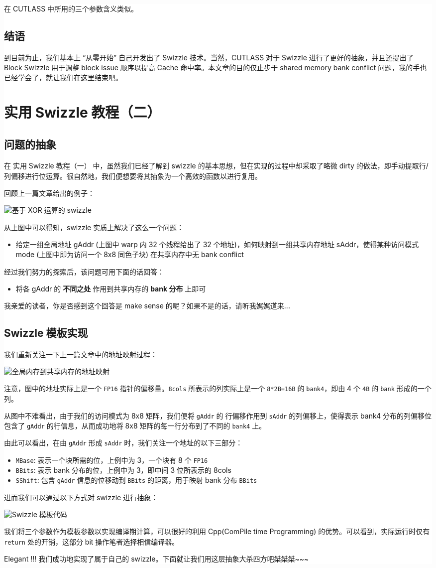 在 CUTLASS 中所用的三个参数含义类似。

## 结语

到目前为止，我们基本上 “从零开始” 自己开发出了 Swizzle 技术。当然，CUTLASS 对于 Swizzle 进行了更好的抽象，并且还提出了 Block Swizzle
用于调整 block issue 顺序以提高 Cache 命中率。本文章的目的仅止步于 shared memory bank conflict 问题，我的手也已经学会了，就让我们在这里结束吧。


# 实用 Swizzle 教程（二）

## 问题的抽象

在 实用 Swizzle 教程（一） 中，虽然我们已经了解到 swizzle 的基本思想，但在实现的过程中却采取了略微 dirty 的做法，即手动提取行/列偏移进行位运算。很自然地，我们便想要将其抽象为一个高效的函数以进行复用。

回顾上一篇文章给出的例子：

![基于 XOR 运算的 swizzle](https://files.mdnice.com/user/59/99849127-db9e-46fa-9a33-52cd3c4ca188.png)

从上图中可以得知，swizzle 实质上解决了这么一个问题：

- 给定一组全局地址 gAddr (上图中 warp 内 32 个线程给出了 32 个地址)，如何映射到一组共享内存地址 sAddr，使得某种访问模式 mode (上图中即为访问一个 8x8 同色子块) 在共享内存中无 bank conflict

经过我们努力的探索后，该问题可用下面的话回答：

- 将各 gAddr 的 **不同之处** 作用到共享内存的 **bank 分布** 上即可

我亲爱的读者，你是否感到这个回答是 make sense 的呢？如果不是的话，请听我娓娓道来...

## Swizzle 模板实现

我们重新关注一下上一篇文章中的地址映射过程：

![全局内存到共享内存的地址映射](https://files.mdnice.com/user/59/d2cd31c6-b681-44d5-b348-b70e6d097e6d.png)

注意，图中的地址实际上是一个 `FP16` 指针的偏移量。`8cols` 所表示的列实际上是一个 `8*2B=16B` 的 `bank4`，即由 4 个 `4B` 的 `bank` 形成的一个列。

从图中不难看出，由于我们的访问模式为 8x8 矩阵，我们便将 `gAddr` 的 行偏移作用到 `sAddr` 的列偏移上，使得表示 bank4 分布的列偏移位包含了 `gAddr` 的行信息，从而成功地将 8x8 矩阵的每一行分布到了不同的 `bank4` 上。

由此可以看出，在由 `gAddr` 形成 `sAddr` 时，我们关注一个地址的以下三部分：

- `MBase`: 表示一个块所需的位，上例中为 3，一个块有 8 个 `FP16`
- `BBits`: 表示 bank 分布的位，上例中为 3，即中间 3 位所表示的 8cols
- `SShift`: 包含 `gAddr` 信息的位移动到 `BBits` 的距离，用于映射 bank 分布 `BBits`

进而我们可以通过以下方式对 swizzle 进行抽象：

![Swizzle 模板代码](https://files.mdnice.com/user/59/d7459cf7-776f-411a-afdd-c085548e3e01.png)

我们将三个参数作为模板参数以实现编译期计算，可以很好的利用 Cpp(ComPile time Programming) 的优势。可以看到，实际运行时仅有 `return` 处的开销，这部分 bit 操作笔者选择相信编译器。

Elegant !!! 我们成功地实现了属于自己的 swizzle。下面就让我们用这层抽象大杀四方吧桀桀桀~~~
